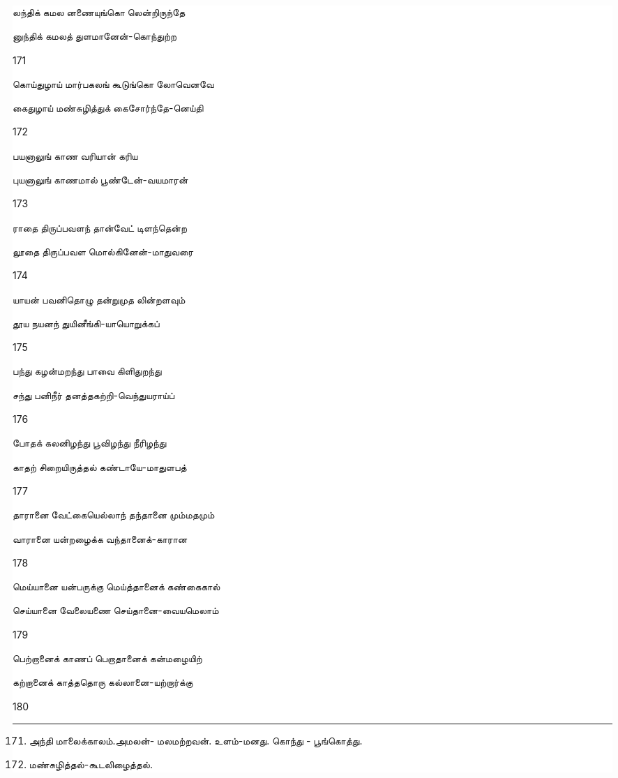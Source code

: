 லந்திக் கமல னணையுங்கொ லென்றிருந்தே  

னுந்திக் கமலத் துளமானேன்-கொந்துற்ற

 171  

கொய்துழாய் மார்பகலங் கூடுங்கொ லோவெனவே  

கைதுழாய் மண்சுழித்துக் கைசோர்ந்தே-னெய்தி

 172  

பயனாலுங் காண வரியான் கரிய  

புயனாலுங் காணமால் பூண்டேன்-வயமாரன்

 173  

ராதை திருப்பவளந் தான்வேட் டிளந்தென்ற  

லூதை திருப்பவள மொல்கினேன்-மாதுவரை

 174  

யாயன் பவனிதொழு தன்றுமுத லின்றளவும்  

தூய நயனந் துயினீங்கி-யாயொறுக்கப்

 175  

பந்து கழன்மறந்து பாவை கிளிதுறந்து  

சந்து பனிநீர் தனத்தகற்றி-வெந்துயராய்ப்

 176  

போதக் கலனிழந்து பூவிழந்து நீரிழந்து  

காதற் சிறையிருத்தல் கண்டாயே-மாதுளபத்

 177  

தாரானை வேட்கையெல்லாந் தந்தானை மும்மதமும்  

வாரானை யன்றழைக்க வந்தானைக்-காரான

 178  

மெய்யானை யன்பருக்கு மெய்த்தானைக் கண்கைகால்  

செய்யானை வேலையணை செய்தானை-வையமெலாம்

 179  

பெற்றானைக் காணப் பெறாதானைக் கன்மழையிற்  

கற்றானைக் காத்ததொரு கல்லானை-யற்றார்க்கு

 180  

-----------  

171. அந்தி மாலைக்காலம்.அமலன்- மலமற்றவன். உளம்-மனது. கொந்து - பூங்கொத்து.  

172. மண்சுழித்தல்-கூடலிழைத்தல்.  
